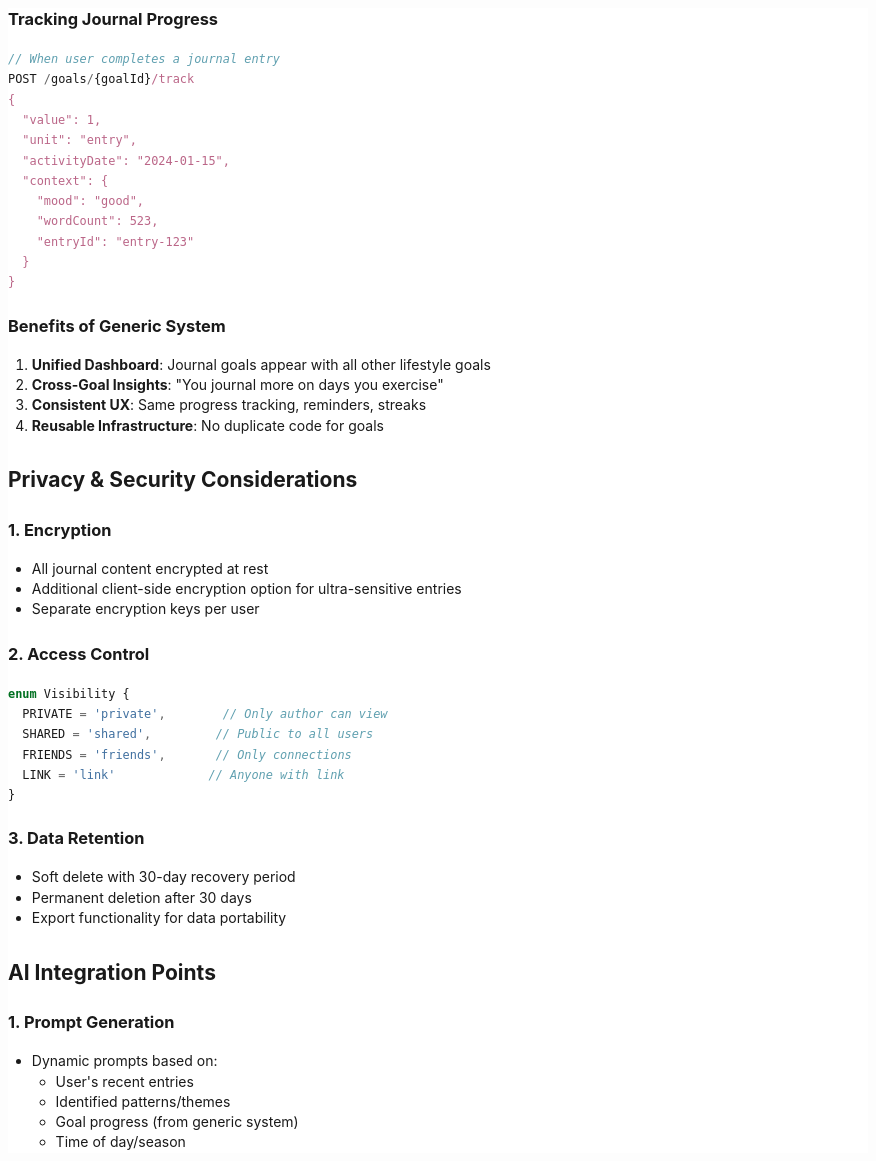 ### Tracking Journal Progress
```typescript
// When user completes a journal entry
POST /goals/{goalId}/track
{
  "value": 1,
  "unit": "entry",
  "activityDate": "2024-01-15",
  "context": {
    "mood": "good",
    "wordCount": 523,
    "entryId": "entry-123"
  }
}
```

### Benefits of Generic System
1. **Unified Dashboard**: Journal goals appear with all other lifestyle goals
2. **Cross-Goal Insights**: "You journal more on days you exercise"
3. **Consistent UX**: Same progress tracking, reminders, streaks
4. **Reusable Infrastructure**: No duplicate code for goals

## Privacy & Security Considerations

### 1. Encryption
- All journal content encrypted at rest
- Additional client-side encryption option for ultra-sensitive entries
- Separate encryption keys per user

### 2. Access Control
```typescript
enum Visibility {
  PRIVATE = 'private',        // Only author can view
  SHARED = 'shared',         // Public to all users
  FRIENDS = 'friends',       // Only connections
  LINK = 'link'             // Anyone with link
}
```

### 3. Data Retention
- Soft delete with 30-day recovery period
- Permanent deletion after 30 days
- Export functionality for data portability

## AI Integration Points

### 1. Prompt Generation
- Dynamic prompts based on:
  - User's recent entries
  - Identified patterns/themes
  - Goal progress (from generic system)
  - Time of day/season
